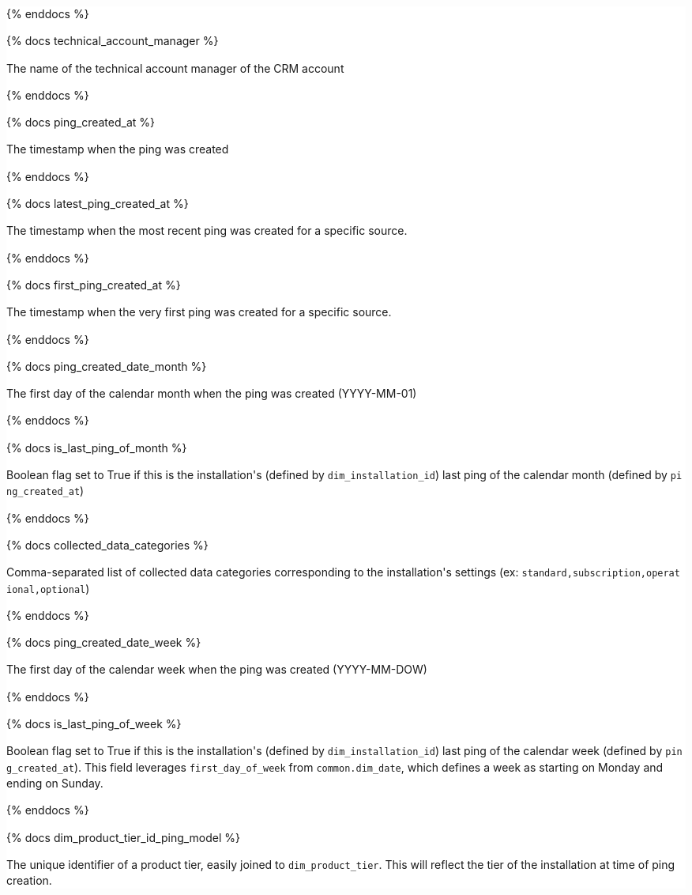 {% enddocs %}

{% docs technical_account_manager %}

The name of the technical account manager of the CRM account

{% enddocs %}

{% docs ping_created_at %}

The timestamp when the ping was created

{% enddocs %}

{% docs latest_ping_created_at %}

The timestamp when the most recent ping was created for a specific source.

{% enddocs %}

{% docs first_ping_created_at %}

The timestamp when the very first ping was created for a specific source.

{% enddocs %}

{% docs ping_created_date_month %}

The first day of the calendar month when the ping was created (YYYY-MM-01)

{% enddocs %}

{% docs is_last_ping_of_month %}

Boolean flag set to True if this is the installation's (defined by `dim_installation_id`) last ping of the calendar month (defined by `ping_created_at`)

{% enddocs %}

{% docs collected_data_categories %}

Comma-separated list of collected data categories corresponding to the installation's settings (ex: `standard,subscription,operational,optional`)

{% enddocs %}

{% docs ping_created_date_week %}

The first day of the calendar week when the ping was created (YYYY-MM-DOW)

{% enddocs %}

{% docs is_last_ping_of_week %}

Boolean flag set to True if this is the installation's (defined by `dim_installation_id`) last ping of the calendar week (defined by `ping_created_at`). This field leverages `first_day_of_week` from `common.dim_date`, which defines a week as starting on Monday and ending on Sunday.

{% enddocs %}

{% docs dim_product_tier_id_ping_model %}

The unique identifier of a product tier, easily joined to `dim_product_tier`. This will reflect the tier of the installation at time of ping creation.
